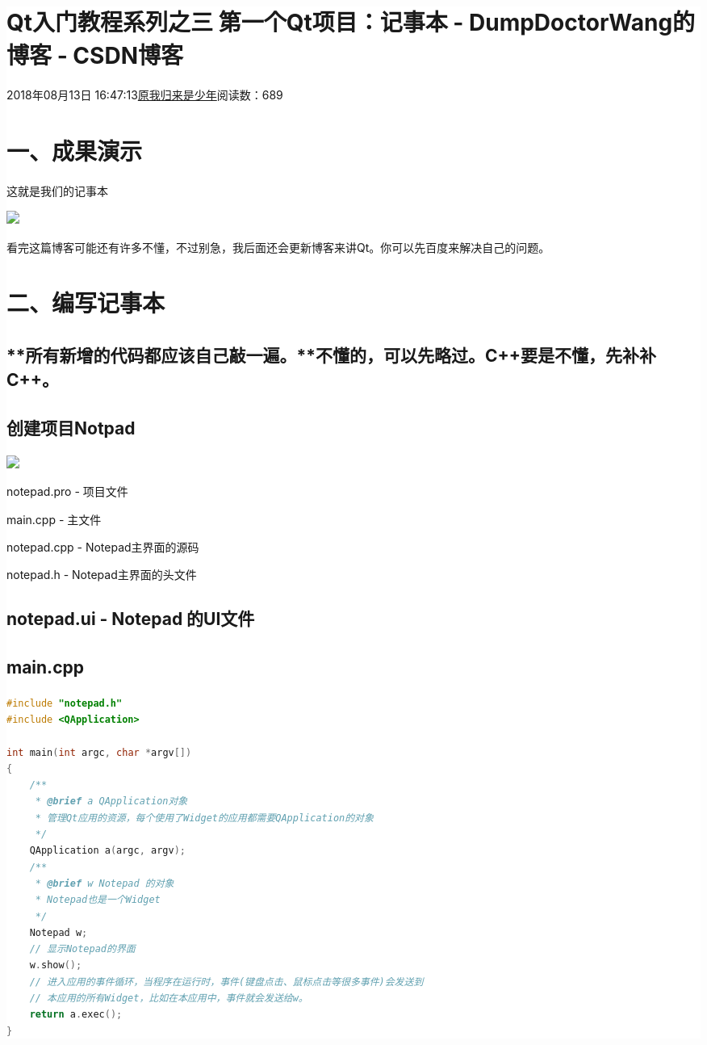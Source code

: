 # Qt入门教程系列之三 第一个Qt项目：记事本 - DumpDoctorWang的博客 - CSDN博客





2018年08月13日 16:47:13[原我归来是少年](https://me.csdn.net/DumpDoctorWang)阅读数：689








# 一、成果演示

这就是我们的记事本

![](https://img-blog.csdn.net/20180813163441601?watermark/2/text/aHR0cHM6Ly9ibG9nLmNzZG4ubmV0L0R1bXBEb2N0b3JXYW5n/font/5a6L5L2T/fontsize/400/fill/I0JBQkFCMA==/dissolve/70)

看完这篇博客可能还有许多不懂，不过别急，我后面还会更新博客来讲Qt。你可以先百度来解决自己的问题。 

# 二、编写记事本

**所有新增的代码都应该自己敲一遍。**不懂的，可以先略过。**C++要是不懂，先补补C++**。
- 
## 创建项目Notpad


![](https://img-blog.csdn.net/20180813163844683?watermark/2/text/aHR0cHM6Ly9ibG9nLmNzZG4ubmV0L0R1bXBEb2N0b3JXYW5n/font/5a6L5L2T/fontsize/400/fill/I0JBQkFCMA==/dissolve/70)

notepad.pro - 项目文件

main.cpp - 主文件

notepad.cpp - Notepad主界面的源码

notepad.h - Notepad主界面的头文件

notepad.ui - Notepad 的UI文件
- 
## main.cpp


```cpp
#include "notepad.h"
#include <QApplication>

int main(int argc, char *argv[])
{
    /**
     * @brief a QApplication对象
     * 管理Qt应用的资源，每个使用了Widget的应用都需要QApplication的对象
     */
    QApplication a(argc, argv);
    /**
     * @brief w Notepad 的对象
     * Notepad也是一个Widget
     */
    Notepad w;
    // 显示Notepad的界面
    w.show();
    // 进入应用的事件循环，当程序在运行时，事件(键盘点击、鼠标点击等很多事件)会发送到
    // 本应用的所有Widget，比如在本应用中，事件就会发送给w。
    return a.exec();
}
```